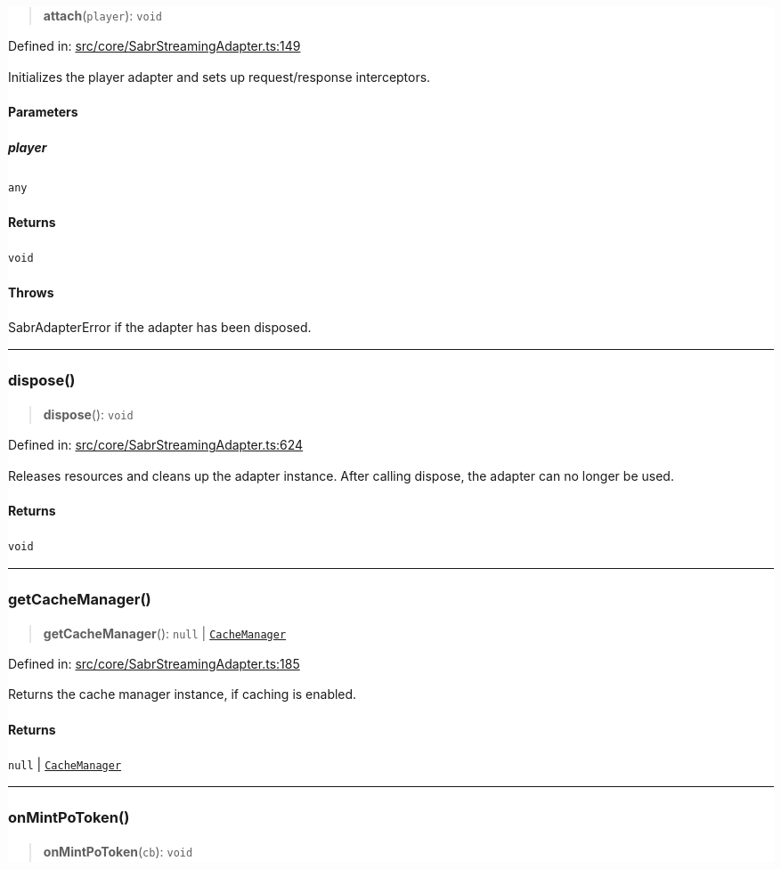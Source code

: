 > **attach**(`player`): `void`

Defined in: [src/core/SabrStreamingAdapter.ts:149](https://github.com/LuanRT/googlevideo/blob/d9eb9db82e3516a9a277a77a3d25342e9c5bf127/src/core/SabrStreamingAdapter.ts#L149)

Initializes the player adapter and sets up request/response interceptors.

#### Parameters

##### player

`any`

#### Returns

`void`

#### Throws

SabrAdapterError if the adapter has been disposed.

***

### dispose()

> **dispose**(): `void`

Defined in: [src/core/SabrStreamingAdapter.ts:624](https://github.com/LuanRT/googlevideo/blob/d9eb9db82e3516a9a277a77a3d25342e9c5bf127/src/core/SabrStreamingAdapter.ts#L624)

Releases resources and cleans up the adapter instance.
After calling dispose, the adapter can no longer be used.

#### Returns

`void`

***

### getCacheManager()

> **getCacheManager**(): `null` \| [`CacheManager`](../../utils/classes/CacheManager.md)

Defined in: [src/core/SabrStreamingAdapter.ts:185](https://github.com/LuanRT/googlevideo/blob/d9eb9db82e3516a9a277a77a3d25342e9c5bf127/src/core/SabrStreamingAdapter.ts#L185)

Returns the cache manager instance, if caching is enabled.

#### Returns

`null` \| [`CacheManager`](../../utils/classes/CacheManager.md)

***

### onMintPoToken()

> **onMintPoToken**(`cb`): `void`
